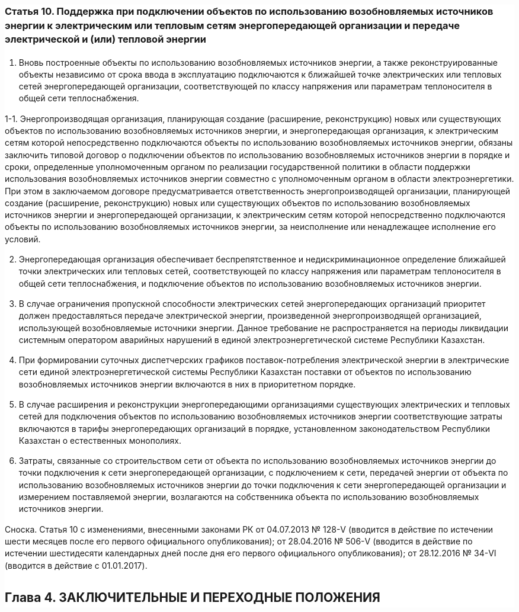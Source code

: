 ### Статья 10. Поддержка при подключении объектов по использованию возобновляемых источников энергии к электрическим или тепловым сетям энергопередающей организации и передаче электрической и (или) тепловой энергии

1. Вновь построенные объекты по использованию возобновляемых источников энергии, а также реконструированные объекты независимо от срока ввода в эксплуатацию подключаются к ближайшей точке электрических или тепловых сетей энергопередающей организации, соответствующей по классу напряжения или параметрам теплоносителя в общей сети теплоснабжения.

1-1. Энергопроизводящая организация, планирующая создание (расширение, реконструкцию) новых или существующих объектов по использованию возобновляемых источников энергии, и энергопередающая организация, к электрическим сетям которой непосредственно подключаются объекты по использованию возобновляемых источников энергии, обязаны заключить типовой договор о подключении объектов по использованию возобновляемых источников энергии в порядке и сроки, определенные уполномоченным органом по реализации государственной политики в области поддержки использования возобновляемых источников энергии совместно с уполномоченным органом в области электроэнергетики. При этом в заключаемом договоре предусматривается ответственность энергопроизводящей организации, планирующей создание (расширение, реконструкцию) новых или существующих объектов по использованию возобновляемых источников энергии и энергопередающей организации, к электрическим сетям которой непосредственно подключаются объекты по использованию возобновляемых источников энергии, за неисполнение или ненадлежащее исполнение его условий.

2. Энергопередающая организация обеспечивает беспрепятственное и недискриминационное определение ближайшей точки электрических или тепловых сетей, соответствующей по классу напряжения или параметрам теплоносителя в общей сети теплоснабжения, и подключение объектов по использованию возобновляемых источников энергии.

3. В случае ограничения пропускной способности электрических сетей энергопередающих организаций приоритет должен предоставляться передаче электрической энергии, произведенной энергопроизводящей организацией, использующей возобновляемые источники энергии. Данное требование не распространяется на периоды ликвидации системным оператором аварийных нарушений в единой электроэнергетической системе Республики Казахстан.

4. При формировании суточных диспетчерских графиков поставок-потребления электрической энергии в электрические сети единой электроэнергетической системы Республики Казахстан поставки от объектов по использованию возобновляемых источников энергии включаются в них в приоритетном порядке.

5. В случае расширения и реконструкции энергопередающими организациями существующих электрических и тепловых сетей для подключения объектов по использованию возобновляемых источников энергии соответствующие затраты включаются в тарифы энергопередающих организаций в порядке, установленном законодательством Республики Казахстан о естественных монополиях.

6. Затраты, связанные со строительством сети от объекта по использованию возобновляемых источников энергии до точки подключения к сети энергопередающей организации, с подключением к сети, передачей энергии от объекта по использованию возобновляемых источников энергии до точки подключения к сети энергопередающей организации и измерением поставляемой энергии, возлагаются на собственника объекта по использованию возобновляемых источников энергии.

Сноска. Статья 10 с изменениями, внесенными законами РК от 04.07.2013 № 128-V (вводится в действие по истечении шести месяцев после его первого официального опубликования); от 28.04.2016 № 506-V (вводится в действие по истечении шестидесяти календарных дней после дня его первого официального опубликования); от 28.12.2016 № 34-VI (вводится в действие с 01.01.2017).

## Глава 4. ЗАКЛЮЧИТЕЛЬНЫЕ И ПЕРЕХОДНЫЕ ПОЛОЖЕНИЯ
